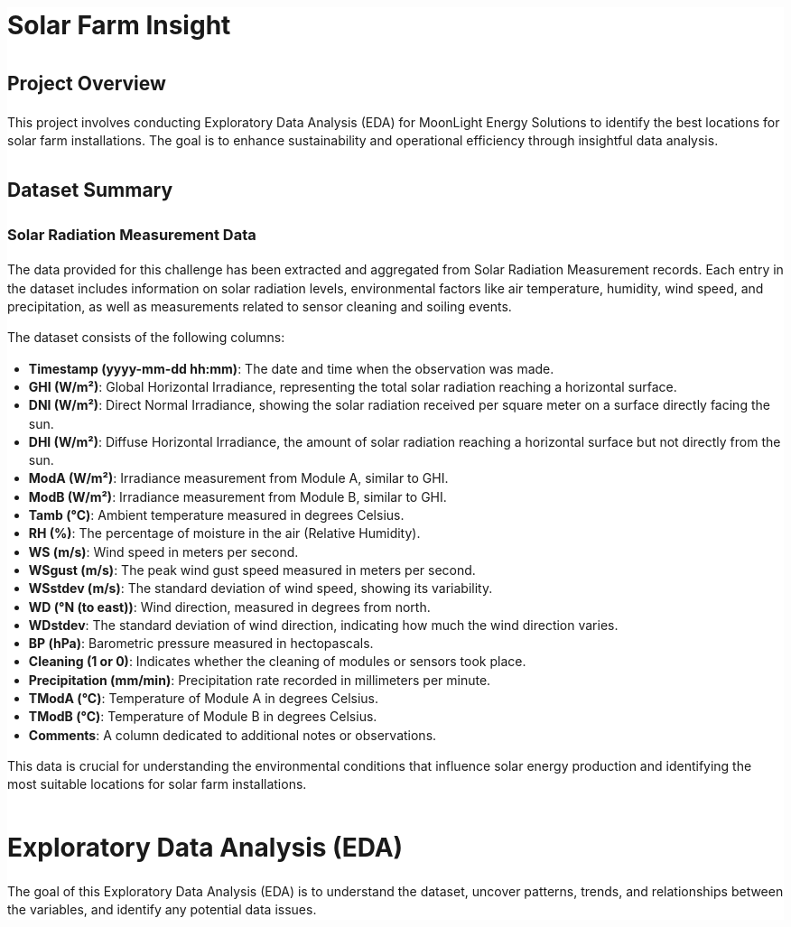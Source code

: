 # Solar Farm Insight

## Project Overview
This project involves conducting Exploratory Data Analysis (EDA) for MoonLight Energy Solutions to identify the best locations for solar farm installations. The goal is to enhance sustainability and operational efficiency through insightful data analysis.

## Dataset Summary

### Solar Radiation Measurement Data
The data provided for this challenge has been extracted and aggregated from Solar Radiation Measurement records. Each entry in the dataset includes information on solar radiation levels, environmental factors like air temperature, humidity, wind speed, and precipitation, as well as measurements related to sensor cleaning and soiling events.

The dataset consists of the following columns:

- **Timestamp (yyyy-mm-dd hh:mm)**: The date and time when the observation was made.
- **GHI (W/m²)**: Global Horizontal Irradiance, representing the total solar radiation reaching a horizontal surface.
- **DNI (W/m²)**: Direct Normal Irradiance, showing the solar radiation received per square meter on a surface directly facing the sun.
- **DHI (W/m²)**: Diffuse Horizontal Irradiance, the amount of solar radiation reaching a horizontal surface but not directly from the sun.
- **ModA (W/m²)**: Irradiance measurement from Module A, similar to GHI.
- **ModB (W/m²)**: Irradiance measurement from Module B, similar to GHI.
- **Tamb (°C)**: Ambient temperature measured in degrees Celsius.
- **RH (%)**: The percentage of moisture in the air (Relative Humidity).
- **WS (m/s)**: Wind speed in meters per second.
- **WSgust (m/s)**: The peak wind gust speed measured in meters per second.
- **WSstdev (m/s)**: The standard deviation of wind speed, showing its variability.
- **WD (°N (to east))**: Wind direction, measured in degrees from north.
- **WDstdev**: The standard deviation of wind direction, indicating how much the wind direction varies.
- **BP (hPa)**: Barometric pressure measured in hectopascals.
- **Cleaning (1 or 0)**: Indicates whether the cleaning of modules or sensors took place.
- **Precipitation (mm/min)**: Precipitation rate recorded in millimeters per minute.
- **TModA (°C)**: Temperature of Module A in degrees Celsius.
- **TModB (°C)**: Temperature of Module B in degrees Celsius.
- **Comments**: A column dedicated to additional notes or observations.

This data is crucial for understanding the environmental conditions that influence solar energy production and identifying the most suitable locations for solar farm installations.

# Exploratory Data Analysis (EDA)

The goal of this Exploratory Data Analysis (EDA) is to understand the dataset, uncover patterns, trends, and relationships between the variables, and identify any potential data issues.
